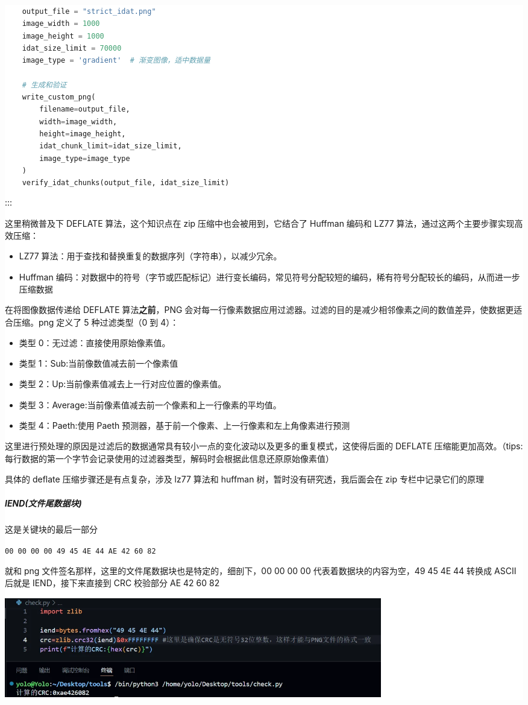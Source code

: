 ```python
    output_file = "strict_idat.png"
    image_width = 1000
    image_height = 1000
    idat_size_limit = 70000
    image_type = 'gradient'  # 渐变图像，适中数据量

    # 生成和验证
    write_custom_png(
        filename=output_file,
        width=image_width,
        height=image_height,
        idat_chunk_limit=idat_size_limit,
        image_type=image_type
    )
    verify_idat_chunks(output_file, idat_size_limit)
```

:::

这里稍微普及下 DEFLATE 算法，这个知识点在 zip 压缩中也会被用到，它结合了 Huffman 编码和 LZ77 算法，通过这两个主要步骤实现高效压缩：

- LZ77 算法：用于查找和替换重复的数据序列（字符串），以减少冗余。

- Huffman 编码：对数据中的符号（字节或匹配标记）进行变长编码，常见符号分配较短的编码，稀有符号分配较长的编码，从而进一步压缩数据

在将图像数据传递给 DEFLATE 算法**之前**，PNG 会对每一行像素数据应用过滤器。过滤的目的是减少相邻像素之间的数值差异，使数据更适合压缩。png 定义了 5 种过滤类型（0 到 4）：

- 类型 0：无过滤：直接使用原始像素值。

- 类型 1：Sub:当前像数值减去前一个像素值

- 类型 2：Up:当前像素值减去上一行对应位置的像素值。

- 类型 3：Average:当前像素值减去前一个像素和上一行像素的平均值。

- 类型 4：Paeth:使用 Paeth 预测器，基于前一个像素、上一行像素和左上角像素进行预测

这里进行预处理的原因是过滤后的数据通常具有较小一点的变化波动以及更多的重复模式，这使得后面的 DEFLATE 压缩能更加高效。（tips:每行数据的第一个字节会记录使用的过滤器类型，解码时会根据此信息还原原始像素值）

具体的 deflate 压缩步骤还是有点复杂，涉及 lz77 算法和 huffman 树，暂时没有研究透，我后面会在 zip 专栏中记录它们的原理

##### IEND(文件尾数据块)

这是关键块的最后一部分

```textile
00 00 00 00 49 45 4E 44 AE 42 60 82
```

就和 png 文件签名那样，这里的文件尾数据块也是特定的，细剖下，00 00 00 00 代表着数据块的内容为空，49 45 4E 44 转换成 ASCII 后就是 IEND，接下来直接到 CRC 校验部分 AE 42 60 82

<img title="" src="/assets/img/png-challenge/20250815002645_2.webp" alt="" width="624">
